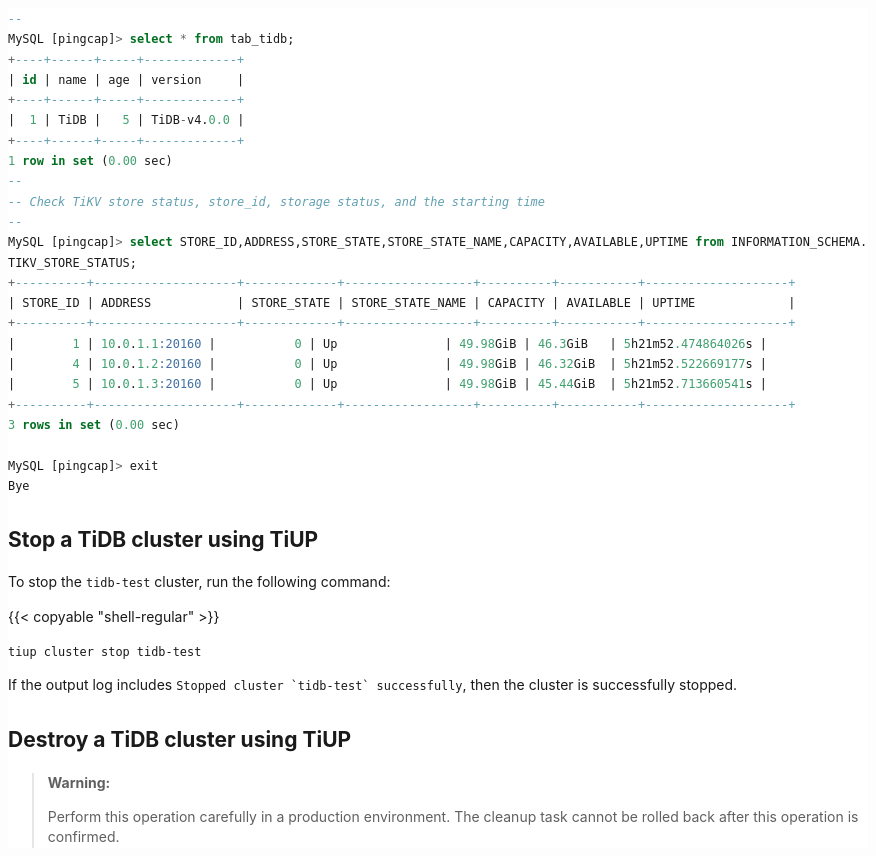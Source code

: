 ```sql
--
MySQL [pingcap]> select * from tab_tidb;
+----+------+-----+-------------+
| id | name | age | version     |
+----+------+-----+-------------+
|  1 | TiDB |   5 | TiDB-v4.0.0 |
+----+------+-----+-------------+
1 row in set (0.00 sec)
--
-- Check TiKV store status, store_id, storage status, and the starting time
--
MySQL [pingcap]> select STORE_ID,ADDRESS,STORE_STATE,STORE_STATE_NAME,CAPACITY,AVAILABLE,UPTIME from INFORMATION_SCHEMA.TIKV_STORE_STATUS;
+----------+--------------------+-------------+------------------+----------+-----------+--------------------+
| STORE_ID | ADDRESS            | STORE_STATE | STORE_STATE_NAME | CAPACITY | AVAILABLE | UPTIME             |
+----------+--------------------+-------------+------------------+----------+-----------+--------------------+
|        1 | 10.0.1.1:20160 |           0 | Up               | 49.98GiB | 46.3GiB   | 5h21m52.474864026s |
|        4 | 10.0.1.2:20160 |           0 | Up               | 49.98GiB | 46.32GiB  | 5h21m52.522669177s |
|        5 | 10.0.1.3:20160 |           0 | Up               | 49.98GiB | 45.44GiB  | 5h21m52.713660541s |
+----------+--------------------+-------------+------------------+----------+-----------+--------------------+
3 rows in set (0.00 sec)

MySQL [pingcap]> exit
Bye
```

## Stop a TiDB cluster using TiUP

To stop the `tidb-test` cluster, run the following command:

{{< copyable "shell-regular" >}}

```shell
tiup cluster stop tidb-test
```

If the output log includes ```Stopped cluster `tidb-test` successfully```, then the cluster is successfully stopped.

## Destroy a TiDB cluster using TiUP

> **Warning:**
>
> Perform this operation carefully in a production environment. The cleanup task cannot be rolled back after this operation is confirmed.
